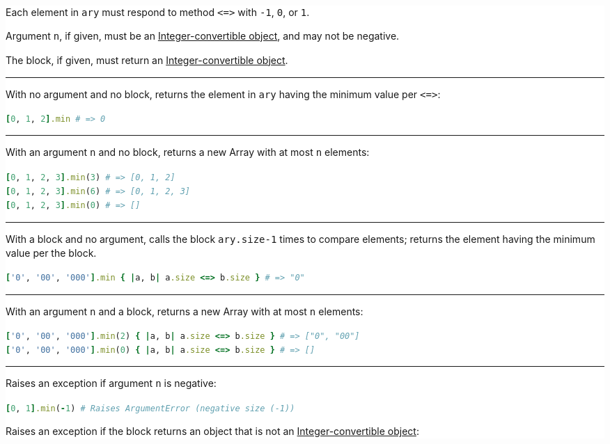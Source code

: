 Each element in <tt>ary</tt> must respond to method <tt><=></tt>
with <tt>-1</tt>, <tt>0</tt>, or <tt>1</tt>.

Argument <tt>n</tt>, if given, must be an
[Integer-convertible object](../../../doc/convertibles.md#integer-convertible-objects),
and may not be negative.

The block, if given, must return an
[Integer-convertible object](../../../doc/convertibles.md#integer-convertible-objects).

---

With no argument and no block, returns the element in <tt>ary</tt>
having the minimum value per <tt><=></tt>:

```ruby
[0, 1, 2].min # => 0
```

---

With an argument <tt>n</tt> and no block,
returns a new Array with at most <tt>n</tt> elements:

```ruby
[0, 1, 2, 3].min(3) # => [0, 1, 2]
[0, 1, 2, 3].min(6) # => [0, 1, 2, 3]
[0, 1, 2, 3].min(0) # => []
```

---

With a block and no argument,
calls the block <tt>ary.size-1</tt> times
to compare elements;
returns the element having the minimum value per the block.

```ruby
['0', '00', '000'].min { |a, b| a.size <=> b.size } # => "0"
```

---

With an argument <tt>n</tt> and a block,
returns a new Array with at most <tt>n</tt> elements:

```ruby
['0', '00', '000'].min(2) { |a, b| a.size <=> b.size } # => ["0", "00"]
['0', '00', '000'].min(0) { |a, b| a.size <=> b.size } # => []
```

---

Raises an exception if argument <tt>n</tt> is negative:

```ruby
[0, 1].min(-1) # Raises ArgumentError (negative size (-1))
```

Raises an exception if the block returns an object that is not an
[Integer-convertible object](../../../doc/convertibles.md#integer-convertible-objects):
